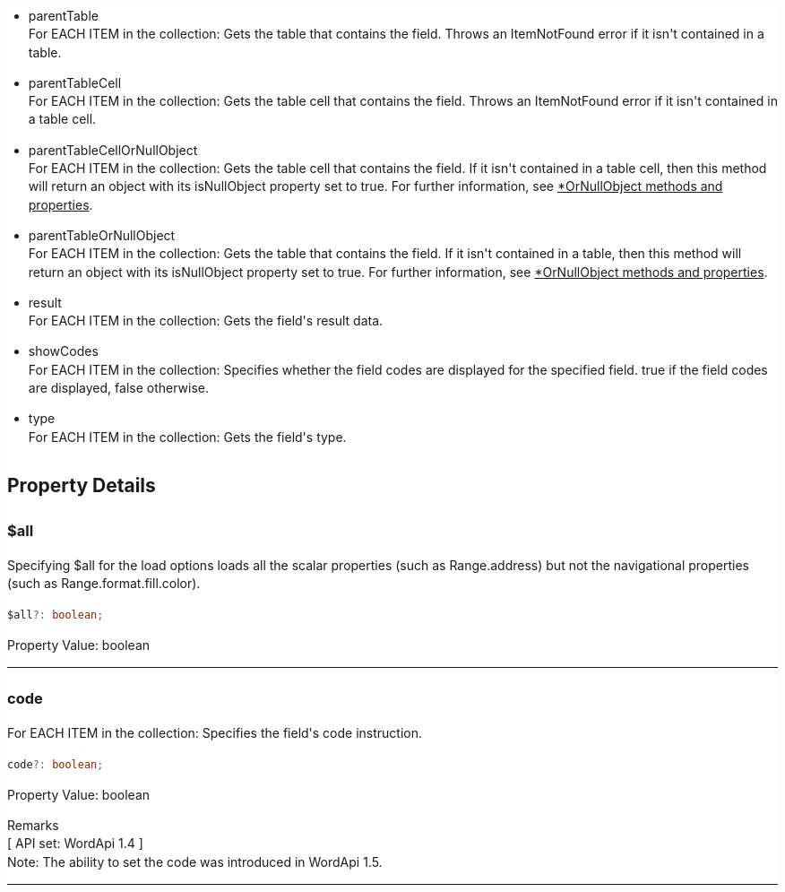 - parentTable  
  For EACH ITEM in the collection: Gets the table that contains the field. Throws an ItemNotFound error if it isn't contained in a table.

- parentTableCell  
  For EACH ITEM in the collection: Gets the table cell that contains the field. Throws an ItemNotFound error if it isn't contained in a table cell.

- parentTableCellOrNullObject  
  For EACH ITEM in the collection: Gets the table cell that contains the field. If it isn't contained in a table cell, then this method will return an object with its isNullObject property set to true. For further information, see [*OrNullObject methods and properties](/en-us/office/dev/add-ins/develop/application-specific-api-model#ornullobject-methods-and-properties).

- parentTableOrNullObject  
  For EACH ITEM in the collection: Gets the table that contains the field. If it isn't contained in a table, then this method will return an object with its isNullObject property set to true. For further information, see [*OrNullObject methods and properties](/en-us/office/dev/add-ins/develop/application-specific-api-model#ornullobject-methods-and-properties).

- result  
  For EACH ITEM in the collection: Gets the field's result data.

- showCodes  
  For EACH ITEM in the collection: Specifies whether the field codes are displayed for the specified field. true if the field codes are displayed, false otherwise.

- type  
  For EACH ITEM in the collection: Gets the field's type.

## Property Details

### $all

Specifying $all for the load options loads all the scalar properties (such as Range.address) but not the navigational properties (such as Range.format.fill.color).

```typescript
$all?: boolean;
```

Property Value: boolean

---

### code

For EACH ITEM in the collection: Specifies the field's code instruction.

```typescript
code?: boolean;
```

Property Value: boolean

Remarks  
[ API set: WordApi 1.4 ]  
Note: The ability to set the code was introduced in WordApi 1.5.

---